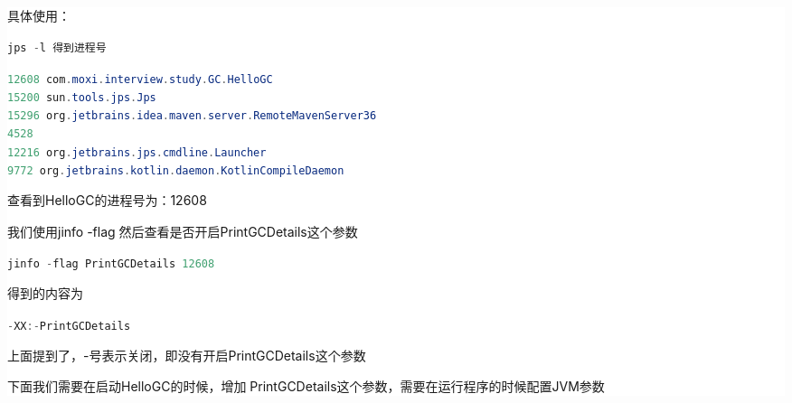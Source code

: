 具体使用：

```java
jps -l 得到进程号
```

```java
12608 com.moxi.interview.study.GC.HelloGC
15200 sun.tools.jps.Jps
15296 org.jetbrains.idea.maven.server.RemoteMavenServer36
4528
12216 org.jetbrains.jps.cmdline.Launcher
9772 org.jetbrains.kotlin.daemon.KotlinCompileDaemon
```

查看到HelloGC的进程号为：12608

我们使用jinfo -flag 然后查看是否开启PrintGCDetails这个参数

```java
jinfo -flag PrintGCDetails 12608
```

得到的内容为

```java
-XX:-PrintGCDetails
```

上面提到了，-号表示关闭，即没有开启PrintGCDetails这个参数

下面我们需要在启动HelloGC的时候，增加 PrintGCDetails这个参数，需要在运行程序的时候配置JVM参数
